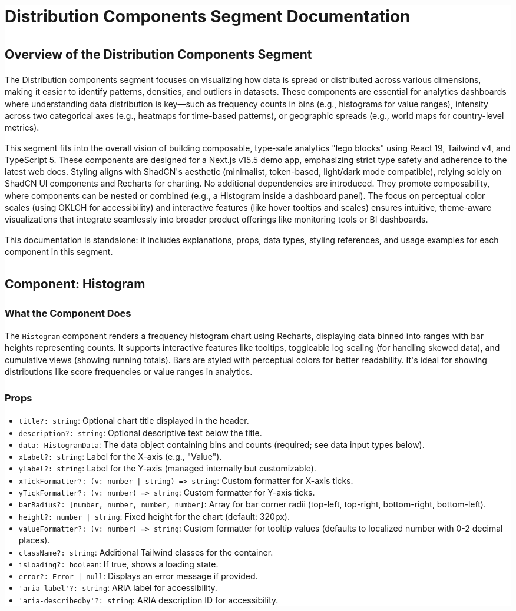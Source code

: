 # Distribution Components Segment Documentation

## Overview of the Distribution Components Segment

The Distribution components segment focuses on visualizing how data is spread or distributed across various dimensions, making it easier to identify patterns, densities, and outliers in datasets. These components are essential for analytics dashboards where understanding data distribution is key—such as frequency counts in bins (e.g., histograms for value ranges), intensity across two categorical axes (e.g., heatmaps for time-based patterns), or geographic spreads (e.g., world maps for country-level metrics).

This segment fits into the overall vision of building composable, type-safe analytics "lego blocks" using React 19, Tailwind v4, and TypeScript 5. These components are designed for a Next.js v15.5 demo app, emphasizing strict type safety and adherence to the latest web docs. Styling aligns with ShadCN's aesthetic (minimalist, token-based, light/dark mode compatible), relying solely on ShadCN UI components and Recharts for charting. No additional dependencies are introduced. They promote composability, where components can be nested or combined (e.g., a Histogram inside a dashboard panel). The focus on perceptual color scales (using OKLCH for accessibility) and interactive features (like hover tooltips and scales) ensures intuitive, theme-aware visualizations that integrate seamlessly into broader product offerings like monitoring tools or BI dashboards.

This documentation is standalone: it includes explanations, props, data types, styling references, and usage examples for each component in this segment.

## Component: Histogram

### What the Component Does
The `Histogram` component renders a frequency histogram chart using Recharts, displaying data binned into ranges with bar heights representing counts. It supports interactive features like tooltips, toggleable log scaling (for handling skewed data), and cumulative views (showing running totals). Bars are styled with perceptual colors for better readability. It's ideal for showing distributions like score frequencies or value ranges in analytics.

### Props
- `title?: string`: Optional chart title displayed in the header.
- `description?: string`: Optional descriptive text below the title.
- `data: HistogramData`: The data object containing bins and counts (required; see data input types below).
- `xLabel?: string`: Label for the X-axis (e.g., "Value").
- `yLabel?: string`: Label for the Y-axis (managed internally but customizable).
- `xTickFormatter?: (v: number | string) => string`: Custom formatter for X-axis ticks.
- `yTickFormatter?: (v: number) => string`: Custom formatter for Y-axis ticks.
- `barRadius?: [number, number, number, number]`: Array for bar corner radii (top-left, top-right, bottom-right, bottom-left).
- `height?: number | string`: Fixed height for the chart (default: 320px).
- `valueFormatter?: (v: number) => string`: Custom formatter for tooltip values (defaults to localized number with 0-2 decimal places).
- `className?: string`: Additional Tailwind classes for the container.
- `isLoading?: boolean`: If true, shows a loading state.
- `error?: Error | null`: Displays an error message if provided.
- `'aria-label'?: string`: ARIA label for accessibility.
- `'aria-describedby'?: string`: ARIA description ID for accessibility.
